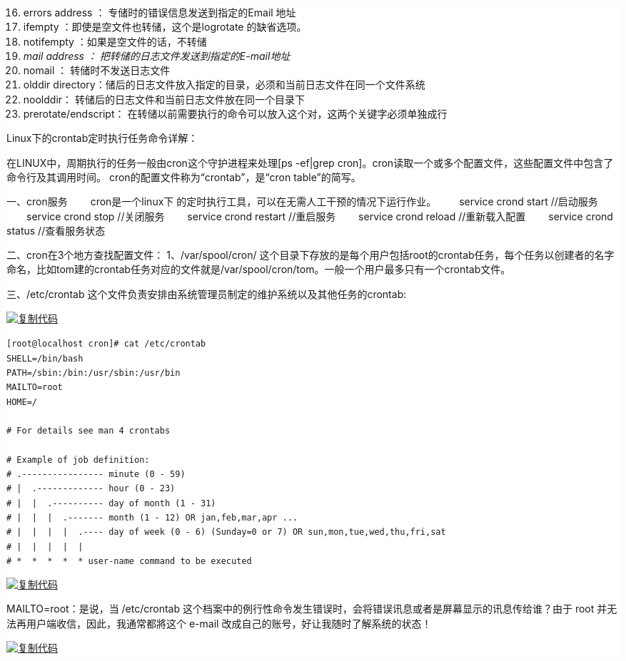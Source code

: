 16. errors address ： 专储时的错误信息发送到指定的Email 地址
17. ifempty ：即使是空文件也转储，这个是logrotate 的缺省选项。
18. notifempty ：如果是空文件的话，不转储
19. *mail address ： 把转储的日志文件发送到指定的E-mail地址*
20. nomail ： 转储时不发送日志文件
21. olddir directory：储后的日志文件放入指定的目录，必须和当前日志文件在同一个文件系统
22. noolddir： 转储后的日志文件和当前日志文件放在同一个目录下
23. prerotate/endscript： 在转储以前需要执行的命令可以放入这个对，这两个关键字必须单独成行

 

Linux下的crontab定时执行任务命令详解：

在LINUX中，周期执行的任务一般由cron这个守护进程来处理[ps -ef|grep cron]。cron读取一个或多个配置文件，这些配置文件中包含了命令行及其调用时间。
cron的配置文件称为“crontab”，是“cron table”的简写。

一、cron服务
　　cron是一个linux下 的定时执行工具，可以在无需人工干预的情况下运行作业。
　　service crond start //启动服务
　　service crond stop //关闭服务
　　service crond restart //重启服务
　　service crond reload //重新载入配置
　　service crond status //查看服务状态

二、cron在3个地方查找配置文件：
1、/var/spool/cron/ 这个目录下存放的是每个用户包括root的crontab任务，每个任务以创建者的名字命名，比如tom建的crontab任务对应的文件就是/var/spool/cron/tom。一般一个用户最多只有一个crontab文件。

三、/etc/crontab 这个文件负责安排由系统管理员制定的维护系统以及其他任务的crontab:

[![复制代码](https://common.cnblogs.com/images/copycode.gif)](javascript:void(0);)

```
[root@localhost cron]# cat /etc/crontab 
SHELL=/bin/bash
PATH=/sbin:/bin:/usr/sbin:/usr/bin
MAILTO=root
HOME=/

# For details see man 4 crontabs

# Example of job definition:
# .---------------- minute (0 - 59)
# |  .------------- hour (0 - 23)
# |  |  .---------- day of month (1 - 31)
# |  |  |  .------- month (1 - 12) OR jan,feb,mar,apr ...
# |  |  |  |  .---- day of week (0 - 6) (Sunday=0 or 7) OR sun,mon,tue,wed,thu,fri,sat
# |  |  |  |  |
# *  *  *  *  * user-name command to be executed
```

[![复制代码](https://common.cnblogs.com/images/copycode.gif)](javascript:void(0);)

MAILTO=root：是说，当 /etc/crontab 这个档案中的例行性命令发生错误时，会将错误讯息或者是屏幕显示的讯息传给谁？由于 root 并无法再用户端收信，因此，我通常都將这个 e-mail 改成自己的账号，好让我随时了解系统的状态！

[![复制代码](https://common.cnblogs.com/images/copycode.gif)](javascript:void(0);)
